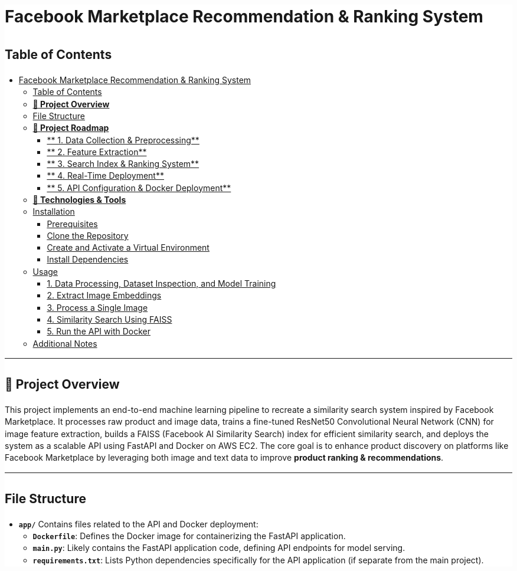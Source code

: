 # Facebook Marketplace Recommendation & Ranking System

## Table of Contents
- [Facebook Marketplace Recommendation \& Ranking System](#facebook-marketplace-recommendation--ranking-system)
  - [Table of Contents](#table-of-contents)
  - [**📌 Project Overview**](#-project-overview)
  - [File Structure](#file-structure)
  - [**📌 Project Roadmap**](#-project-roadmap)
    - [\*\* 1. Data Collection \& Preprocessing\*\*](#-1-data-collection--preprocessing)
    - [\*\* 2. Feature Extraction\*\*](#-2-feature-extraction)
    - [\*\* 3. Search Index \& Ranking System\*\*](#-3-search-index--ranking-system)
    - [\*\* 4. Real-Time Deployment\*\*](#-4-real-time-deployment)
    - [\*\* 5. API Configuration \& Docker Deployment\*\*](#-5-api-configuration--docker-deployment)
  - [**🚀 Technologies \& Tools**](#-technologies--tools)
  - [Installation](#installation)
    - [Prerequisites](#prerequisites)
    - [Clone the Repository](#clone-the-repository)
    - [Create and Activate a Virtual Environment](#create-and-activate-a-virtual-environment)
    - [Install Dependencies](#install-dependencies)
  - [Usage](#usage)
    - [1. Data Processing, Dataset Inspection, and Model Training](#1-data-processing-dataset-inspection-and-model-training)
    - [2. Extract Image Embeddings](#2-extract-image-embeddings)
    - [3. Process a Single Image](#3-process-a-single-image)
    - [4. Similarity Search Using FAISS](#4-similarity-search-using-faiss)
    - [5. Run the API with Docker](#5-run-the-api-with-docker)
  - [Additional Notes](#additional-notes)

---

## **📌 Project Overview**
This project implements an end-to-end machine learning pipeline to recreate a similarity search system inspired by Facebook Marketplace. It processes raw product and image data, trains a fine-tuned ResNet50 Convolutional Neural Network (CNN) for image feature extraction, builds a FAISS (Facebook AI Similarity Search) index for efficient similarity search, and deploys the system as a scalable API using FastAPI and Docker on AWS EC2. The core goal is to enhance product discovery on platforms like Facebook Marketplace by leveraging both image and text data to improve **product ranking & recommendations**.

---

## File Structure

- **`app/`**
  Contains files related to the API and Docker deployment:
    -  **`Dockerfile`**:  Defines the Docker image for containerizing the FastAPI application.
    -  **`main.py`**:  Likely contains the FastAPI application code, defining API endpoints for model serving.
    -  **`requirements.txt`**:  Lists Python dependencies specifically for the API application (if separate from the main project).
